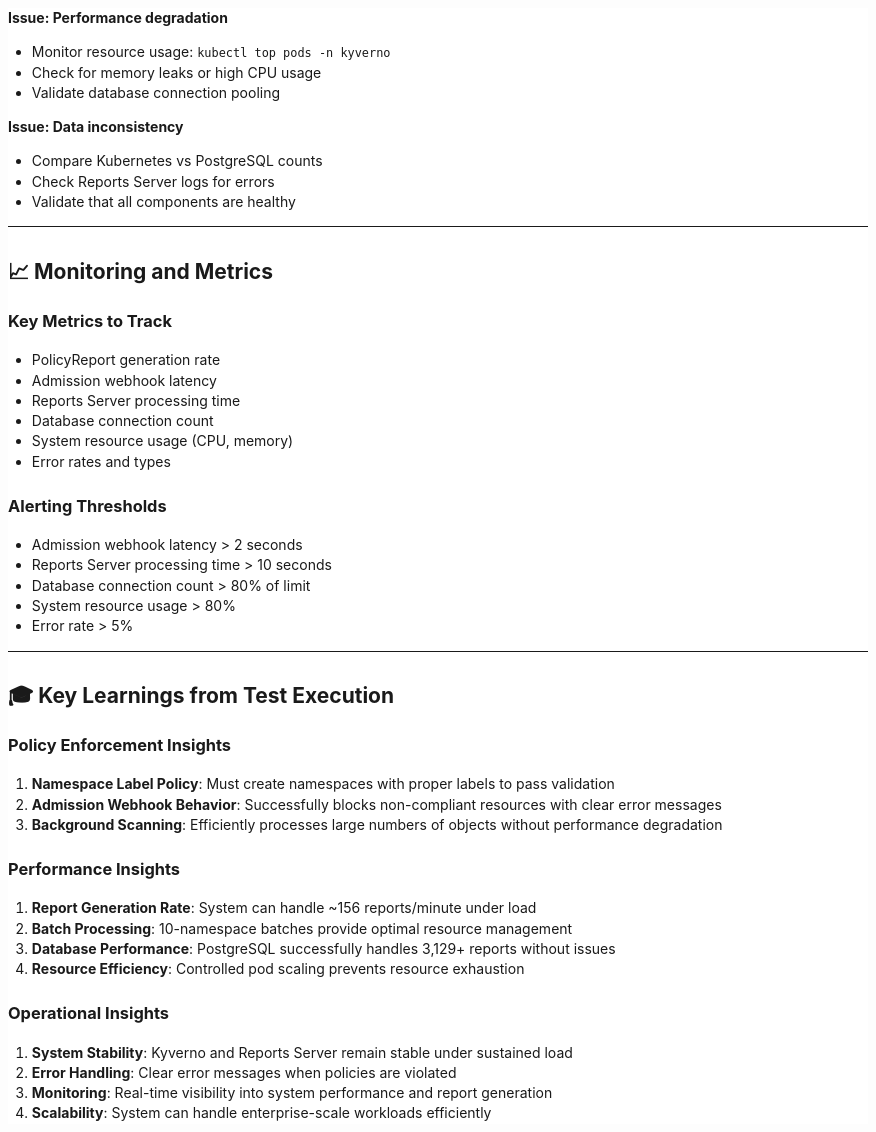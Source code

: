 **Issue: Performance degradation**
- Monitor resource usage: `kubectl top pods -n kyverno`
- Check for memory leaks or high CPU usage
- Validate database connection pooling

**Issue: Data inconsistency**
- Compare Kubernetes vs PostgreSQL counts
- Check Reports Server logs for errors
- Validate that all components are healthy

---

## 📈 Monitoring and Metrics

### Key Metrics to Track
- PolicyReport generation rate
- Admission webhook latency
- Reports Server processing time
- Database connection count
- System resource usage (CPU, memory)
- Error rates and types

### Alerting Thresholds
- Admission webhook latency > 2 seconds
- Reports Server processing time > 10 seconds
- Database connection count > 80% of limit
- System resource usage > 80%
- Error rate > 5%

---

## 🎓 Key Learnings from Test Execution

### Policy Enforcement Insights
1. **Namespace Label Policy**: Must create namespaces with proper labels to pass validation
2. **Admission Webhook Behavior**: Successfully blocks non-compliant resources with clear error messages
3. **Background Scanning**: Efficiently processes large numbers of objects without performance degradation

### Performance Insights
1. **Report Generation Rate**: System can handle ~156 reports/minute under load
2. **Batch Processing**: 10-namespace batches provide optimal resource management
3. **Database Performance**: PostgreSQL successfully handles 3,129+ reports without issues
4. **Resource Efficiency**: Controlled pod scaling prevents resource exhaustion

### Operational Insights
1. **System Stability**: Kyverno and Reports Server remain stable under sustained load
2. **Error Handling**: Clear error messages when policies are violated
3. **Monitoring**: Real-time visibility into system performance and report generation
4. **Scalability**: System can handle enterprise-scale workloads efficiently
